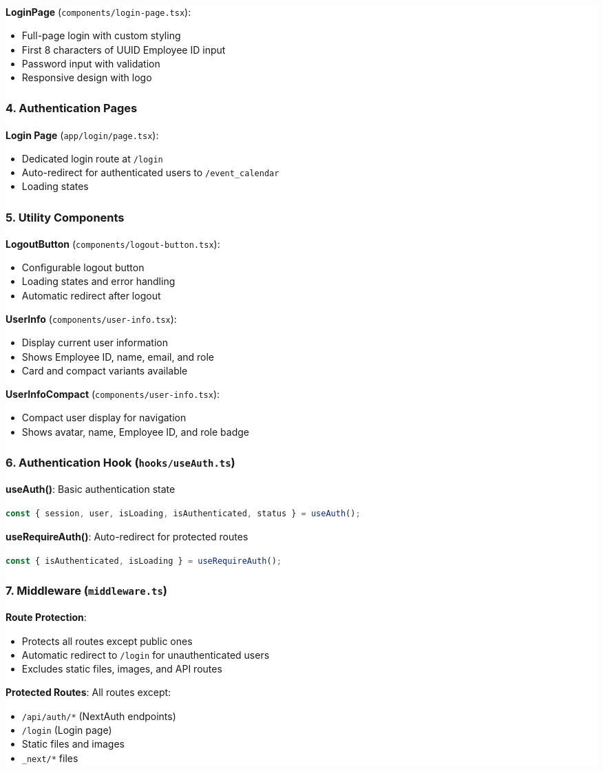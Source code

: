 **LoginPage** (`components/login-page.tsx`):

- Full-page login with custom styling
- First 8 characters of UUID Employee ID input
- Password input with validation
- Responsive design with logo

### 4. Authentication Pages

**Login Page** (`app/login/page.tsx`):

- Dedicated login route at `/login`
- Auto-redirect for authenticated users to `/event_calendar`
- Loading states

### 5. Utility Components

**LogoutButton** (`components/logout-button.tsx`):

- Configurable logout button
- Loading states and error handling
- Automatic redirect after logout

**UserInfo** (`components/user-info.tsx`):

- Display current user information
- Shows Employee ID, name, email, and role
- Card and compact variants available

**UserInfoCompact** (`components/user-info.tsx`):

- Compact user display for navigation
- Shows avatar, name, Employee ID, and role badge

### 6. Authentication Hook (`hooks/useAuth.ts`)

**useAuth()**: Basic authentication state

```typescript
const { session, user, isLoading, isAuthenticated, status } = useAuth();
```

**useRequireAuth()**: Auto-redirect for protected routes

```typescript
const { isAuthenticated, isLoading } = useRequireAuth();
```

### 7. Middleware (`middleware.ts`)

**Route Protection**:

- Protects all routes except public ones
- Automatic redirect to `/login` for unauthenticated users
- Excludes static files, images, and API routes

**Protected Routes**: All routes except:

- `/api/auth/*` (NextAuth endpoints)
- `/login` (Login page)
- Static files and images
- `_next/*` files
